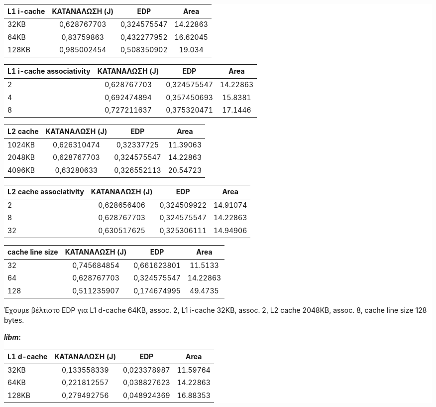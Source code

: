 
| L1 i-cache | ΚΑΤΑΝΑΛΩΣΗ (J) | EDP         | Area     |  
| ---------- |:--------------:|:-----------:|:--------:|  
| 32KB       | 0,628767703    | 0,324575547 | 14.22863 |  
| 64KB       | 0,83759863     | 0,432277952 | 16.62045 |  
| 128KB      | 0,985002454    | 0,508350902 | 19.034   |  


| L1 i-cache associativity | ΚΑΤΑΝΑΛΩΣΗ (J) | EDP         | Area     |  
| ------------------------ |:--------------:|:-----------:|:--------:|  
| 2                        | 0,628767703    | 0,324575547 | 14.22863 |  
| 4                        | 0,692474894    | 0,357450693 | 15.8381  |  
| 8                        | 0,727211637    | 0,375320471 | 17.1446  |  


| L2 cache | ΚΑΤΑΝΑΛΩΣΗ (J) | EDP         | Area     |  
| -------- |:--------------:|:-----------:|:--------:|  
| 1024KB   | 0,626310474    | 0,32337725  | 11.39063 |  
| 2048KB   | 0,628767703    | 0,324575547 | 14.22863 |  
| 4096KB   | 0,63280633     | 0,326552113 | 20.54723 |  


| L2 cache associativity | ΚΑΤΑΝΑΛΩΣΗ (J) | EDP         | Area     |  
| ---------------------- |:--------------:|:-----------:|:--------:|  
| 2                      | 0,628656406    | 0,324509922 | 14.91074 |  
| 8                      | 0,628767703    | 0,324575547 | 14.22863 |  
| 32                     | 0,630517625    | 0,325306111 | 14.94906 |  


| cache line size | ΚΑΤΑΝΑΛΩΣΗ (J) | EDP         | Area     |  
| --------------- |:--------------:|:-----------:|:--------:|  
| 32              | 0,745684854    | 0,661623801 | 11.5133  |  
| 64              | 0,628767703    | 0,324575547 | 14.22863 |  
| 128             | 0,511235907    | 0,174674995 | 49.4735  |  


Έχουμε βέλτιστο EDP για L1 d-cache 64KB, assoc. 2, L1 i-cache 32KB, assoc. 2, L2 cache 2048KB, assoc. 8, cache line size 128 bytes.

**_libm_:**

| L1 d-cache | ΚΑΤΑΝΑΛΩΣΗ (J) | EDP         | Area     |  
| ---------- |:--------------:|:-----------:|:--------:|  
| 32KB       | 0,133558339    | 0,023378987 | 11.59764 |  
| 64KB       | 0,221812557    | 0,038827623 | 14.22863 |  
| 128KB      | 0,279492756    | 0,048924369 | 16.88353 |  
